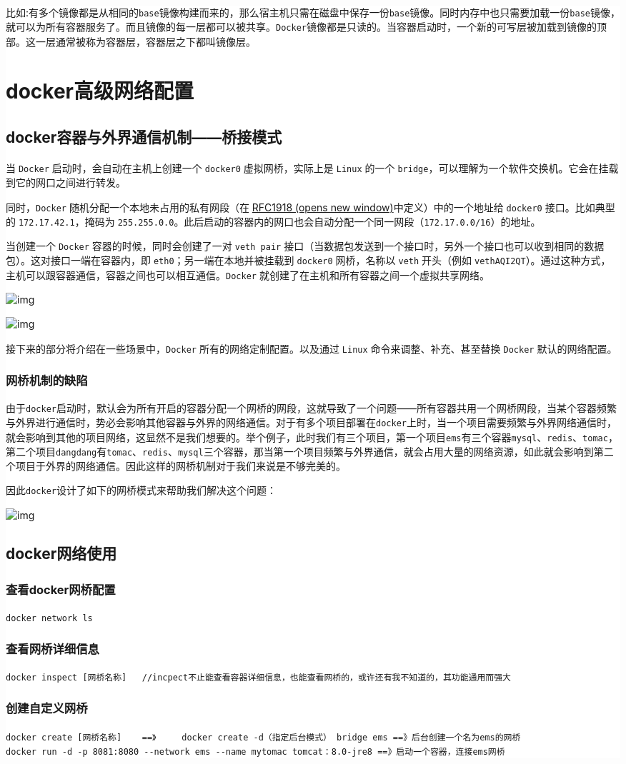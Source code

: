 比如:有多个镜像都是从相同的`base`镜像构建而来的，那么宿主机只需在磁盘中保存一份`base`镜像。同时内存中也只需要加载一份`base`镜像，就可以为所有容器服务了。而且镜像的每一层都可以被共享。`Docker`镜像都是只读的。当容器启动时，一个新的可写层被加载到镜像的顶部。这一层通常被称为容器层，容器层之下都叫镜像层。

# docker高级网络配置

## docker容器与外界通信机制——桥接模式

当 `Docker` 启动时，会自动在主机上创建一个 `docker0` 虚拟网桥，实际上是 `Linux` 的一个 `bridge`，可以理解为一个软件交换机。它会在挂载到它的网口之间进行转发。

同时，`Docker` 随机分配一个本地未占用的私有网段（在 [RFC1918 (opens new window)](https://datatracker.ietf.org/doc/html/rfc1918)中定义）中的一个地址给 `docker0` 接口。比如典型的 `172.17.42.1`，掩码为 `255.255.0.0`。此后启动的容器内的网口也会自动分配一个同一网段（`172.17.0.0/16`）的地址。

当创建一个 `Docker` 容器的时候，同时会创建了一对 `veth pair` 接口（当数据包发送到一个接口时，另外一个接口也可以收到相同的数据包）。这对接口一端在容器内，即 `eth0`；另一端在本地并被挂载到 `docker0` 网桥，名称以 `veth` 开头（例如 `vethAQI2QT`）。通过这种方式，主机可以跟容器通信，容器之间也可以相互通信。`Docker` 就创建了在主机和所有容器之间一个虚拟共享网络。

![img](https://raw.githubusercontent.com/gdcgx/picture/main/img/network.6ad909f2.png)

![img](https://raw.githubusercontent.com/gdcgx/picture/main/img/image-20210906150703353.png)

接下来的部分将介绍在一些场景中，`Docker` 所有的网络定制配置。以及通过 `Linux` 命令来调整、补充、甚至替换 `Docker` 默认的网络配置。

### 网桥机制的缺陷

由于`docker`启动时，默认会为所有开启的容器分配一个网桥的网段，这就导致了一个问题——所有容器共用一个网桥网段，当某个容器频繁与外界进行通信时，势必会影响其他容器与外界的网络通信。对于有多个项目部署在`docker`上时，当一个项目需要频繁与外界网络通信时，就会影响到其他的项目网络，这显然不是我们想要的。举个例子，此时我们有三个项目，第一个项目`ems`有三个容器`mysql`、`redis`、`tomac`，第二个项目`dangdang`有`tomac`、`redis`、`mysql`三个容器，那当第一个项目频繁与外界通信，就会占用大量的网络资源，如此就会影响到第二个项目于外界的网络通信。因此这样的网桥机制对于我们来说是不够完美的。

因此`docker`设计了如下的网桥模式来帮助我们解决这个问题：

![img](https://raw.githubusercontent.com/gdcgx/picture/main/img/image-20210906152635999.png)

## docker网络使用

### 查看docker网桥配置

```
docker network ls
```

### 查看网桥详细信息

```
docker inspect [网桥名称]	//incpect不止能查看容器详细信息，也能查看网桥的，或许还有我不知道的，其功能通用而强大
```

### 创建自定义网桥

```
docker create [网桥名称]	==》		docker create -d（指定后台模式） bridge ems	==》后台创建一个名为ems的网桥
docker run -d -p 8081:8080 --network ems --name mytomac tomcat：8.0-jre8	==》启动一个容器，连接ems网桥
```
